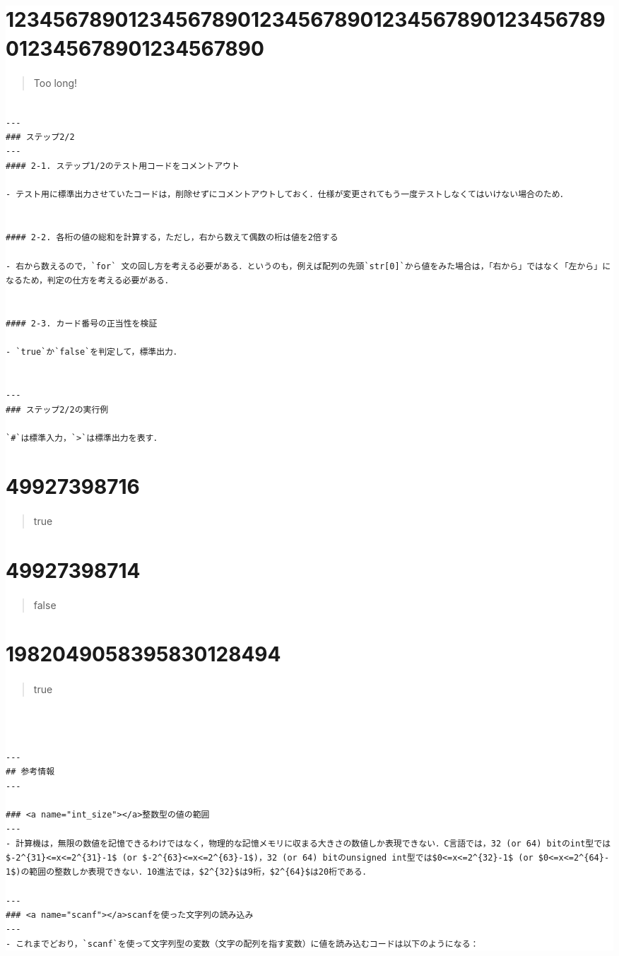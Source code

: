# 1234567890123456789012345678901234567890123456789012345678901234567890
> Too long!
```

---
### ステップ2/2
---
#### 2-1. ステップ1/2のテスト用コードをコメントアウト

- テスト用に標準出力させていたコードは，削除せずにコメントアウトしておく．仕様が変更されてもう一度テストしなくてはいけない場合のため．


#### 2-2. 各桁の値の総和を計算する，ただし，右から数えて偶数の桁は値を2倍する

- 右から数えるので，`for` 文の回し方を考える必要がある．というのも，例えば配列の先頭`str[0]`から値をみた場合は，「右から」ではなく「左から」になるため，判定の仕方を考える必要がある．


#### 2-3. カード番号の正当性を検証

- `true`か`false`を判定して，標準出力．


---
### ステップ2/2の実行例

`#`は標準入力，`>`は標準出力を表す．

```
# 49927398716
> true
```

```
# 49927398714
> false
```

```
# 1982049058395830128494
> true
```



---
## 参考情報
---

### <a name="int_size"></a>整数型の値の範囲
---
- 計算機は，無限の数値を記憶できるわけではなく，物理的な記憶メモリに収まる大きさの数値しか表現できない．C言語では，32 (or 64) bitのint型では$-2^{31}<=x<=2^{31}-1$ (or $-2^{63}<=x<=2^{63}-1$)，32 (or 64) bitのunsigned int型では$0<=x<=2^{32}-1$ (or $0<=x<=2^{64}-1$)の範囲の整数しか表現できない．10進法では，$2^{32}$は9桁，$2^{64}$は20桁である．

---
### <a name="scanf"></a>scanfを使った文字列の読み込み
---
- これまでどおり，`scanf`を使って文字列型の変数（文字の配列を指す変数）に値を読み込むコードは以下のようになる：
```